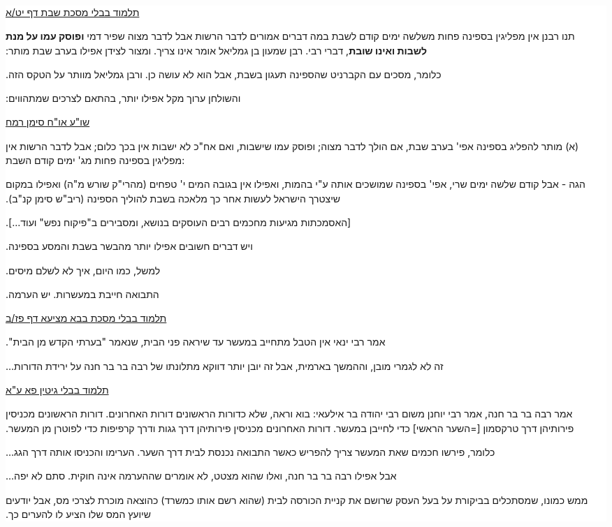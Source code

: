 <u><span dir="rtl">תלמוד בבלי מסכת שבת דף יט/א</span></u>

<span dir="rtl">תנו רבנן אין מפליגין בספינה פחות משלשה ימים קודם לשבת
במה דברים אמורים לדבר הרשות אבל לדבר מצוה שפיר דמי **ופוסק עמו על מנת
לשבות ואינו שובת**, דברי רבי. רבן שמעון בן גמליאל אומר אינו צריך. ומצור
לצידן אפילו בערב שבת מותר:</span>

<span dir="rtl">כלומר, מסכים עם הקברניט שהספינה תעגון בשבת, אבל הוא לא
עושה כן. ורבן גמליאל מוותר על הטקס הזה.</span>

<span dir="rtl">והשולחן ערוך מקל אפילו יותר, בהתאם לצרכים
שמתהווים:</span>

<u><span dir="rtl">שו"ע או"ח סימן רמח</span></u>

<span dir="rtl">(א) מותר להפליג בספינה אפי' בערב שבת, אם הולך לדבר מצוה;
ופוסק עמו שישבות, ואם אח"כ לא ישבות אין בכך כלום; אבל לדבר הרשות אין
מפליגין בספינה פחות מג' ימים קודם השבת</span>:

<span dir="rtl">הגה - אבל קודם שלשה ימים שרי, אפי' בספינה שמושכים אותה
ע"י בהמות, ואפילו אין בגובה המים י' טפחים (מהרי"ק שורש מ"ה) ואפילו במקום
שיצטרך הישראל לעשות אחר כך מלאכה בשבת להוליך הספינה (ריב"ש סימן
קנ"ב).</span>

<span dir="rtl">\[האסמכתות מגיעות מחכמים רבים העוסקים בנושא, ומסבירים
ב"פיקוח נפש" ועוד...\].</span>

<span dir="rtl">ויש דברים חשובים אפילו יותר מהבשר בשבת והמסע
בספינה.</span>

<span dir="rtl">למשל, כמו היום, איך לא לשלם מיסים.</span>

<span dir="rtl">התבואה חייבת במעשרות. יש הערמה.</span>

<u><span dir="rtl">תלמוד בבלי מסכת בבא מציעא דף פז/ב</span></u>

<span dir="rtl">אמר רבי ינאי אין הטבל מתחייב במעשר עד שיראה פני הבית,
שנאמר "בערתי הקדש מן הבית".</span>

<span dir="rtl">זה לא לגמרי מובן, וההמשך בארמית, אבל זה יובן יותר דווקא
מתלונתו של רבה בר בר חנה על ירידת הדורות...</span>

<span dir="rtl"><u>תלמוד בבלי גיטין פא ע"א</u></span>

<span dir="rtl">אמר רבה בר בר חנה, אמר רבי יוחנן משום רבי יהודה בר
אילעאי: בוא וראה, שלא כדורות הראשונים דורות האחרונים. דורות הראשונים
מכניסין פירותיהן דרך טרקסמון \[=השער הראשי\] כדי לחייבן במעשר. דורות
האחרונים מכניסין פירותיהן דרך גגות ודרך קרפיפות כדי לפוטרן מן
המעשר.</span>

<span dir="rtl">כלומר, פירשו חכמים שאת המעשר צריך להפריש כאשר התבואה
נכנסת לבית דרך השער. הערימו והכניסו אותה דרך הגג...</span>

<span dir="rtl">אבל אפילו רבה בר בר חנה, ואלו שהוא מצטט, לא אומרים
שההערמה אינה חוקית. סתם לא יפה...</span>

<span dir="rtl">ממש כמונו, שמסתכלים בביקורת על בעל העסק שרושם את קניית
הכורסה לבית (שהוא רשם אותו כמשרד) כהוצאה מוכרת לצרכי מס, אבל יודעים
שיועץ המס שלו הציע לו להערים כך.</span>
